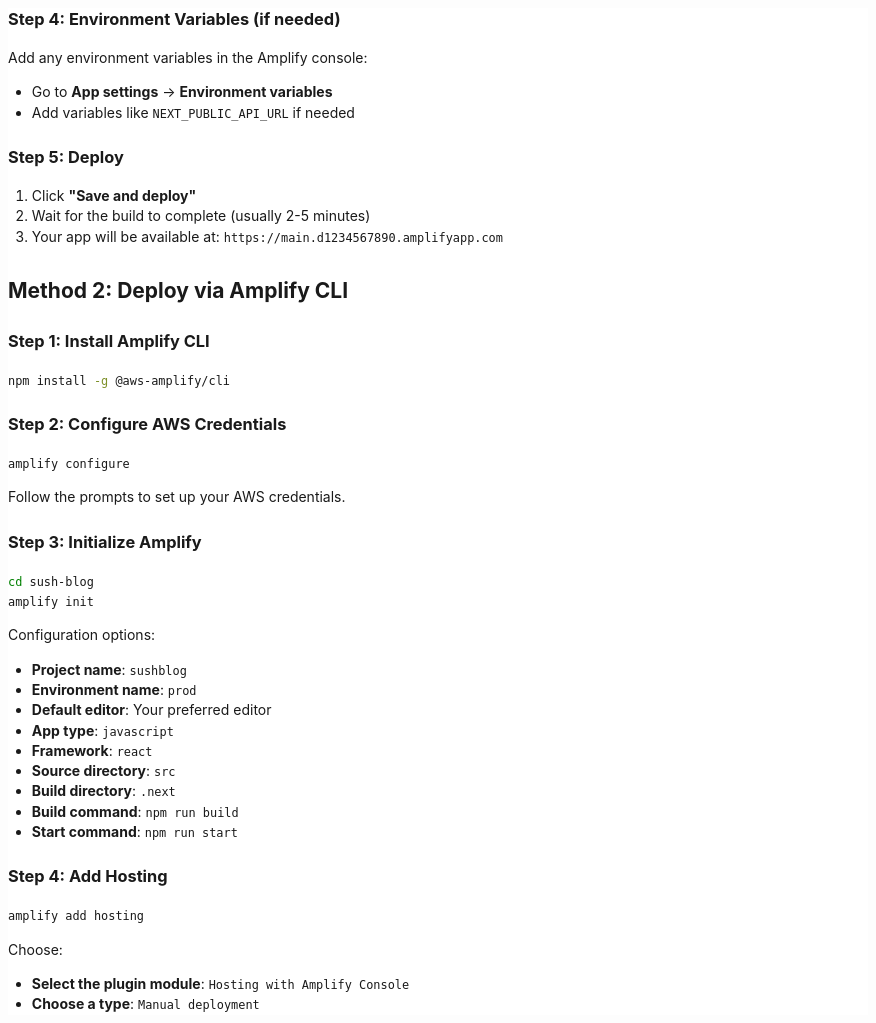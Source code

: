 ### Step 4: Environment Variables (if needed)

Add any environment variables in the Amplify console:
- Go to **App settings** → **Environment variables**
- Add variables like `NEXT_PUBLIC_API_URL` if needed

### Step 5: Deploy

1. Click **"Save and deploy"**
2. Wait for the build to complete (usually 2-5 minutes)
3. Your app will be available at: `https://main.d1234567890.amplifyapp.com`

## Method 2: Deploy via Amplify CLI

### Step 1: Install Amplify CLI

```bash
npm install -g @aws-amplify/cli
```

### Step 2: Configure AWS Credentials

```bash
amplify configure
```

Follow the prompts to set up your AWS credentials.

### Step 3: Initialize Amplify

```bash
cd sush-blog
amplify init
```

Configuration options:
- **Project name**: `sushblog`
- **Environment name**: `prod`
- **Default editor**: Your preferred editor
- **App type**: `javascript`
- **Framework**: `react`
- **Source directory**: `src`
- **Build directory**: `.next`
- **Build command**: `npm run build`
- **Start command**: `npm run start`

### Step 4: Add Hosting

```bash
amplify add hosting
```

Choose:
- **Select the plugin module**: `Hosting with Amplify Console`
- **Choose a type**: `Manual deployment`
